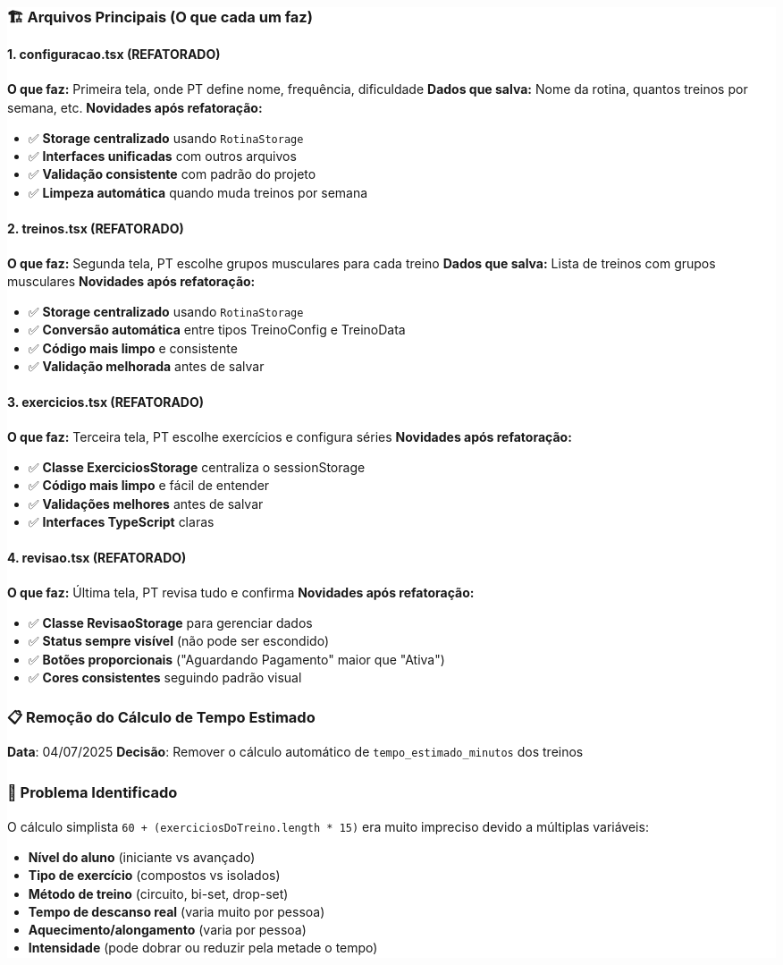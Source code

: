 ### **🏗️ Arquivos Principais (O que cada um faz)**

#### **1. configuracao.tsx (REFATORADO)**
**O que faz:** Primeira tela, onde PT define nome, frequência, dificuldade
**Dados que salva:** Nome da rotina, quantos treinos por semana, etc.
**Novidades após refatoração:**
- ✅ **Storage centralizado** usando `RotinaStorage`
- ✅ **Interfaces unificadas** com outros arquivos
- ✅ **Validação consistente** com padrão do projeto
- ✅ **Limpeza automática** quando muda treinos por semana

#### **2. treinos.tsx (REFATORADO)**  
**O que faz:** Segunda tela, PT escolhe grupos musculares para cada treino
**Dados que salva:** Lista de treinos com grupos musculares
**Novidades após refatoração:**
- ✅ **Storage centralizado** usando `RotinaStorage`
- ✅ **Conversão automática** entre tipos TreinoConfig e TreinoData
- ✅ **Código mais limpo** e consistente
- ✅ **Validação melhorada** antes de salvar

#### **3. exercicios.tsx (REFATORADO)**
**O que faz:** Terceira tela, PT escolhe exercícios e configura séries
**Novidades após refatoração:**
- ✅ **Classe ExerciciosStorage** centraliza o sessionStorage
- ✅ **Código mais limpo** e fácil de entender
- ✅ **Validações melhores** antes de salvar
- ✅ **Interfaces TypeScript** claras

#### **4. revisao.tsx (REFATORADO)**
**O que faz:** Última tela, PT revisa tudo e confirma
**Novidades após refatoração:**
- ✅ **Classe RevisaoStorage** para gerenciar dados
- ✅ **Status sempre visível** (não pode ser escondido)
- ✅ **Botões proporcionais** ("Aguardando Pagamento" maior que "Ativa")
- ✅ **Cores consistentes** seguindo padrão visual

### **📋 Remoção do Cálculo de Tempo Estimado**

**Data**: 04/07/2025
**Decisão**: Remover o cálculo automático de `tempo_estimado_minutos` dos treinos

### 🎯 Problema Identificado
O cálculo simplista `60 + (exerciciosDoTreino.length * 15)` era muito impreciso devido a múltiplas variáveis:
- **Nível do aluno** (iniciante vs avançado)
- **Tipo de exercício** (compostos vs isolados) 
- **Método de treino** (circuito, bi-set, drop-set)
- **Tempo de descanso real** (varia muito por pessoa)
- **Aquecimento/alongamento** (varia por pessoa)
- **Intensidade** (pode dobrar ou reduzir pela metade o tempo)
